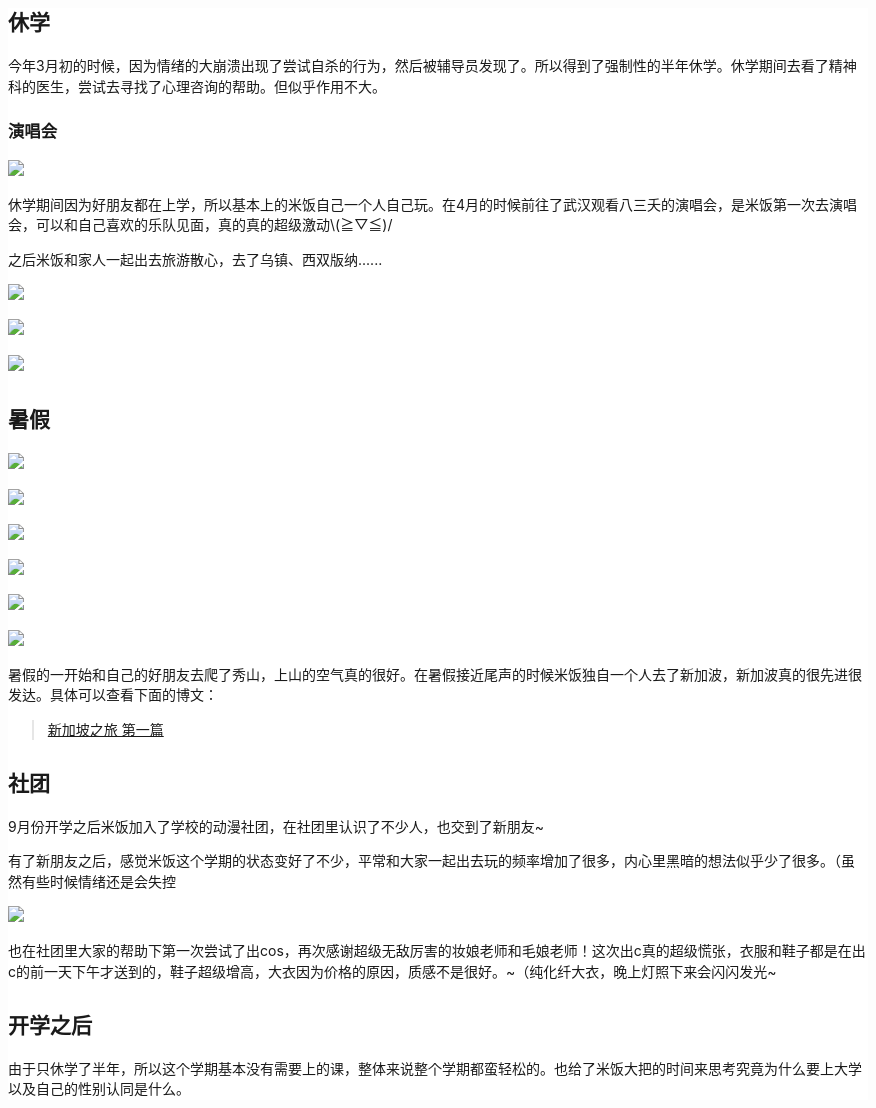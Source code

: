## 休学

今年3月初的时候，因为情绪的大崩溃出现了尝试自杀的行为，然后被辅导员发现了。所以得到了强制性的半年休学。休学期间去看了精神科的医生，尝试去寻找了心理咨询的帮助。但似乎作用不大。

### 演唱会

![](https://world.ccrice.com/wp-content/uploads/2024/12/3380877675-768x1024.webp)

休学期间因为好朋友都在上学，所以基本上的米饭自己一个人自己玩。在4月的时候前往了武汉观看八三夭的演唱会，是米饭第一次去演唱会，可以和自己喜欢的乐队见面，真的真的超级激动\\(≧▽≦)/

之后米饭和家人一起出去旅游散心，去了乌镇、西双版纳......

![](https://world.ccrice.com/wp-content/uploads/2024/12/IMG_20240415_111715-tuya-1024x768.webp)

![](https://world.ccrice.com/wp-content/uploads/2024/12/IMG_20240502_194143-tuya-768x1024.webp)

![](https://world.ccrice.com/wp-content/uploads/2024/12/IMG_20240503_230410-1024x768.jpg)

## 暑假

![](https://world.ccrice.com/wp-content/uploads/2024/11/IMG_20240622_104343-tuya-768x1024.webp)

![](https://world.ccrice.com/wp-content/uploads/2024/11/retouch_2024062317233671-tuya-768x1024.webp)

![](https://world.ccrice.com/wp-content/uploads/2024/11/IMG_20240622_113349-tuya-768x1024.webp)

![](https://world.ccrice.com/wp-content/uploads/2024/11/IMG_20240622_104103-tuya-1024x768.webp)

![](https://world.ccrice.com/wp-content/uploads/2024/11/IMG_20240622_105842-tuya-1024x768.webp)

![](https://world.ccrice.com/wp-content/uploads/2024/11/IMG_20240622_110233-tuya-scaled.webp)

暑假的一开始和自己的好朋友去爬了秀山，上山的空气真的很好。在暑假接近尾声的时候米饭独自一个人去了新加波，新加波真的很先进很发达。具体可以查看下面的博文：

> [新加坡之旅 第一篇](https://world.ccrice.com/2024/09/09/485/)

## 社团

9月份开学之后米饭加入了学校的动漫社团，在社团里认识了不少人，也交到了新朋友~

有了新朋友之后，感觉米饭这个学期的状态变好了不少，平常和大家一起出去玩的频率增加了很多，内心里黑暗的想法似乎少了很多。（虽然有些时候情绪还是会失控

![](https://world.ccrice.com/wp-content/uploads/2024/12/IMG_20241124_115322-tuya-1024x682.avif)

也在社团里大家的帮助下第一次尝试了出cos，再次感谢超级无敌厉害的妆娘老师和毛娘老师！这次出c真的超级慌张，衣服和鞋子都是在出c的前一天下午才送到的，鞋子超级增高，大衣因为价格的原因，质感不是很好。~（纯化纤大衣，晚上灯照下来会闪闪发光~

## 开学之后

由于只休学了半年，所以这个学期基本没有需要上的课，整体来说整个学期都蛮轻松的。也给了米饭大把的时间来思考究竟为什么要上大学以及自己的性别认同是什么。
